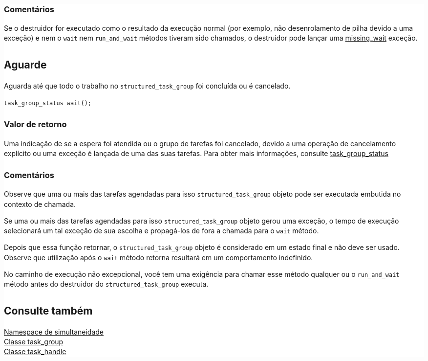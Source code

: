 ### <a name="remarks"></a>Comentários

Se o destruidor for executado como o resultado da execução normal (por exemplo, não desenrolamento de pilha devido a uma exceção) e nem o `wait` nem `run_and_wait` métodos tiveram sido chamados, o destruidor pode lançar uma [missing_wait](missing-wait-class.md) exceção.

##  <a name="wait"></a> Aguarde

Aguarda até que todo o trabalho no `structured_task_group` foi concluída ou é cancelado.

```
task_group_status wait();
```

### <a name="return-value"></a>Valor de retorno

Uma indicação de se a espera foi atendida ou o grupo de tarefas foi cancelado, devido a uma operação de cancelamento explícito ou uma exceção é lançada de uma das suas tarefas. Para obter mais informações, consulte [task_group_status](concurrency-namespace-enums.md)

### <a name="remarks"></a>Comentários

Observe que uma ou mais das tarefas agendadas para isso `structured_task_group` objeto pode ser executada embutida no contexto de chamada.

Se uma ou mais das tarefas agendadas para isso `structured_task_group` objeto gerou uma exceção, o tempo de execução selecionará um tal exceção de sua escolha e propagá-los de fora a chamada para o `wait` método.

Depois que essa função retornar, o `structured_task_group` objeto é considerado em um estado final e não deve ser usado. Observe que utilização após o `wait` método retorna resultará em um comportamento indefinido.

No caminho de execução não excepcional, você tem uma exigência para chamar esse método qualquer ou o `run_and_wait` método antes do destruidor do `structured_task_group` executa.

## <a name="see-also"></a>Consulte também

[Namespace de simultaneidade](concurrency-namespace.md)<br/>
[Classe task_group](task-group-class.md)<br/>
[Classe task_handle](task-handle-class.md)
